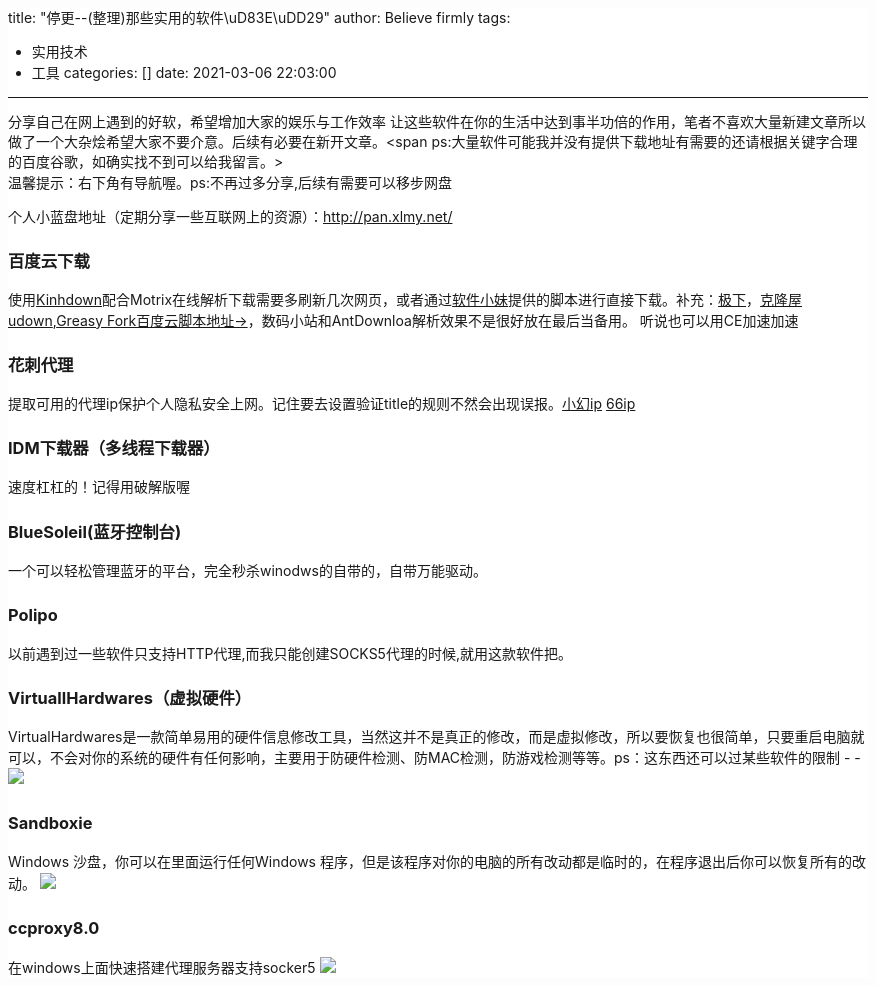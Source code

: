 title: "停更--(整理)那些实用的软件\uD83E\uDD29"
author: Believe firmly
tags:

  - 实用技术
  - 工具
categories: []
date: 2021-03-06 22:03:00
---
分享自己在网上遇到的好软，希望增加大家的娱乐与工作效率 让这些软件在你的生活中达到事半功倍的作用，笔者不喜欢大量新建文章所以做了一个大杂烩希望大家不要介意。后续有必要在新开文章。<span ps:大量软件可能我并没有提供下载地址有需要的还请根据关键字合理的百度谷歌，如确实找不到可以给我留言。> 		
												温馨提示：右下角有导航喔。ps:不再过多分享,后续有需要可以移步网盘

个人小蓝盘地址（定期分享一些互联网上的资源）：http://pan.xlmy.net/
### 百度云下载
使用[Kinhdown](https://kinhdown.kinh.cc/)配合Motrix在线解析下载需要多刷新几次网页，或者通过[软件小妹](https://www.cnblogs.com/softxmm/p/13972678.html)提供的脚本进行直接下载。补充：[极下](https://jixia.ink/#/about)，[克隆屋](https://www.kelongwo.com/project/baidu_pan/)[udown](https://udown.vip/),[Greasy Fork百度云脚本地址->](https://greasyfork.org/zh-CN/scripts/by-site/baidu.com?q=%E7%BD%91%E7%9B%98&sort=updated)，数码小站和AntDownloa解析效果不是很好放在最后当备用。
听说也可以用CE加速加速
### 花刺代理
提取可用的代理ip保护个人隐私安全上网。记住要去设置验证title的规则不然会出现误报。[小幻ip](https://ip.ihuan.me/) [66ip](http://www.66ip.cn/pt.html)


### IDM下载器（多线程下载器）
速度杠杠的！记得用破解版喔

### BlueSoleil(蓝牙控制台)
一个可以轻松管理蓝牙的平台，完全秒杀winodws的自带的，自带万能驱动。
### Polipo
以前遇到过一些软件只支持HTTP代理,而我只能创建SOCKS5代理的时候,就用这款软件把。

### VirtuallHardwares（虚拟硬件）
VirtualHardwares是一款简单易用的硬件信息修改工具，当然这并不是真正的修改，而是虚拟修改，所以要恢复也很简单，只要重启电脑就可以，不会对你的系统的硬件有任何影响，主要用于防硬件检测、防MAC检测，防游戏检测等等。ps：这东西还可以过某些软件的限制 - - 
![](http://img3.downza.cn/download/201808/112005-5b6d04655cf25.png)

###  Sandboxie 
Windows 沙盘，你可以在里面运行任何Windows 程序，但是该程序对你的电脑的所有改动都是临时的，在程序退出后你可以恢复所有的改动。
![](https://pic1.zhimg.com/80/8903aa937e2344060fa77579e8a2019c_hd.jpg)


### ccproxy8.0
在windows上面快速搭建代理服务器支持socker5
![](https://s.niuhp.com/blog/ccproxy/addr-config.png)


